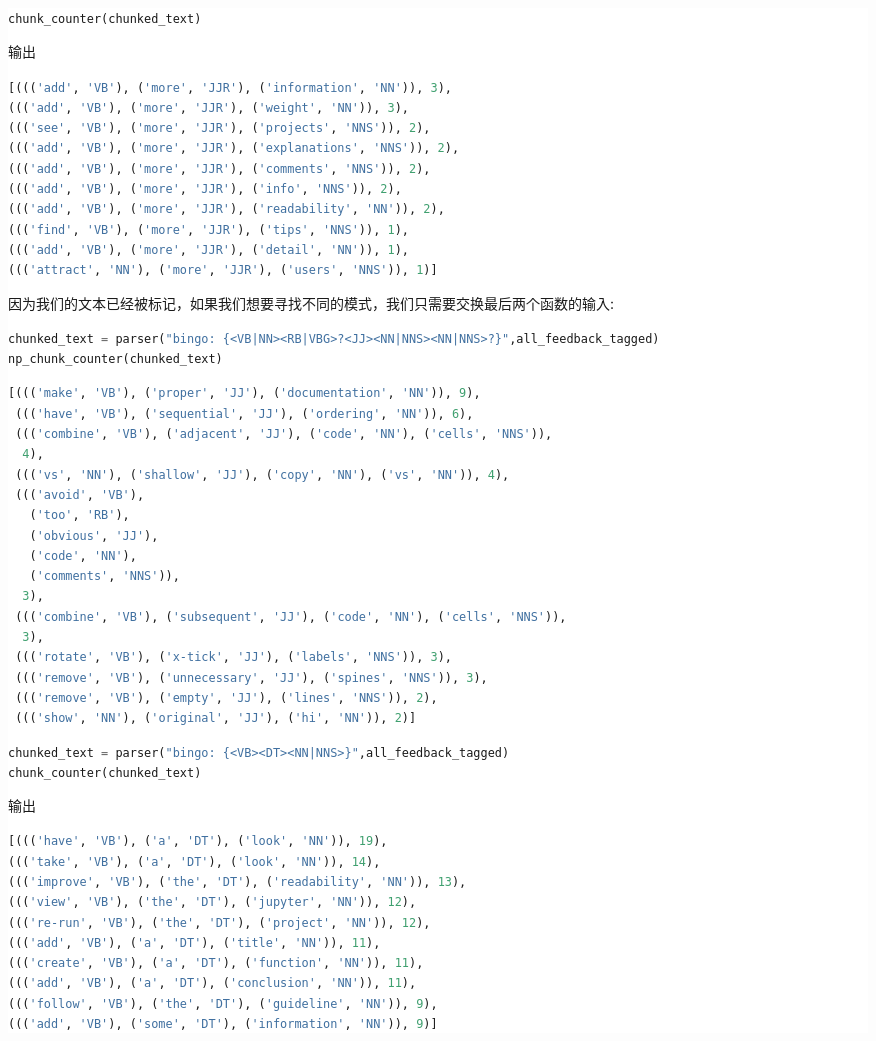 ```py
chunk_counter(chunked_text)
```

输出

```py
[((('add', 'VB'), ('more', 'JJR'), ('information', 'NN')), 3),
((('add', 'VB'), ('more', 'JJR'), ('weight', 'NN')), 3),
((('see', 'VB'), ('more', 'JJR'), ('projects', 'NNS')), 2),
((('add', 'VB'), ('more', 'JJR'), ('explanations', 'NNS')), 2),
((('add', 'VB'), ('more', 'JJR'), ('comments', 'NNS')), 2),
((('add', 'VB'), ('more', 'JJR'), ('info', 'NNS')), 2),
((('add', 'VB'), ('more', 'JJR'), ('readability', 'NN')), 2),
((('find', 'VB'), ('more', 'JJR'), ('tips', 'NNS')), 1),
((('add', 'VB'), ('more', 'JJR'), ('detail', 'NN')), 1),
((('attract', 'NN'), ('more', 'JJR'), ('users', 'NNS')), 1)]
```

因为我们的文本已经被标记，如果我们想要寻找不同的模式，我们只需要交换最后两个函数的输入:

```py
chunked_text = parser("bingo: {<VB|NN><RB|VBG>?<JJ><NN|NNS><NN|NNS>?}",all_feedback_tagged)
np_chunk_counter(chunked_text)
```

```py
[((('make', 'VB'), ('proper', 'JJ'), ('documentation', 'NN')), 9),
 ((('have', 'VB'), ('sequential', 'JJ'), ('ordering', 'NN')), 6),
 ((('combine', 'VB'), ('adjacent', 'JJ'), ('code', 'NN'), ('cells', 'NNS')),
  4),
 ((('vs', 'NN'), ('shallow', 'JJ'), ('copy', 'NN'), ('vs', 'NN')), 4),
 ((('avoid', 'VB'),
   ('too', 'RB'),
   ('obvious', 'JJ'),
   ('code', 'NN'),
   ('comments', 'NNS')),
  3),
 ((('combine', 'VB'), ('subsequent', 'JJ'), ('code', 'NN'), ('cells', 'NNS')),
  3),
 ((('rotate', 'VB'), ('x-tick', 'JJ'), ('labels', 'NNS')), 3),
 ((('remove', 'VB'), ('unnecessary', 'JJ'), ('spines', 'NNS')), 3),
 ((('remove', 'VB'), ('empty', 'JJ'), ('lines', 'NNS')), 2),
 ((('show', 'NN'), ('original', 'JJ'), ('hi', 'NN')), 2)]
```

```py
chunked_text = parser("bingo: {<VB><DT><NN|NNS>}",all_feedback_tagged)
chunk_counter(chunked_text)
```

输出

```py
[((('have', 'VB'), ('a', 'DT'), ('look', 'NN')), 19),
((('take', 'VB'), ('a', 'DT'), ('look', 'NN')), 14),
((('improve', 'VB'), ('the', 'DT'), ('readability', 'NN')), 13),
((('view', 'VB'), ('the', 'DT'), ('jupyter', 'NN')), 12),
((('re-run', 'VB'), ('the', 'DT'), ('project', 'NN')), 12),
((('add', 'VB'), ('a', 'DT'), ('title', 'NN')), 11),
((('create', 'VB'), ('a', 'DT'), ('function', 'NN')), 11),
((('add', 'VB'), ('a', 'DT'), ('conclusion', 'NN')), 11),
((('follow', 'VB'), ('the', 'DT'), ('guideline', 'NN')), 9),
((('add', 'VB'), ('some', 'DT'), ('information', 'NN')), 9)]
```
